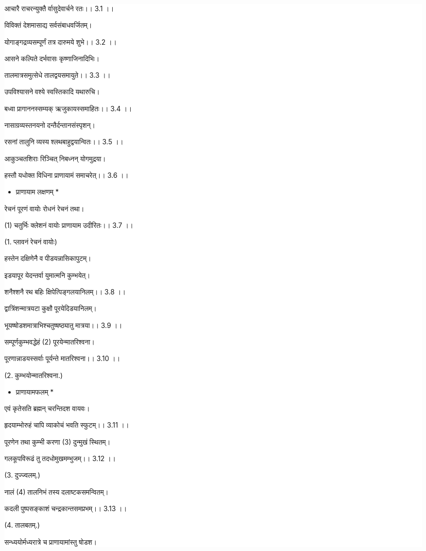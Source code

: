 आचारै राचरन्युक्तै र्वासुदेवार्चने रतः।। 3.1 ।।

विविक्तं देशमासाद्य सर्वसंबाधवर्जितम्।

योगाङ्गद्रव्यसम्पूर्णं तत्र दारुमये शुभे।। 3.2 ।।

आसने कल्पिते दर्भवासः कृष्णाजिनादिभिः।

तालमात्रसमुत्सेधे तालद्वयसमायुते।। 3.3 ।।

उपविश्यासने वश्ये स्वस्तिकादि यथारुचि।

बध्वा प्रागाननस्सम्यक् ऋजुकायस्समाहितः।। 3.4 ।।

नासाग्रव्यस्तनयनो दन्तैर्दन्तानसंस्पृशन्।

रसनां तालुनि व्यस्य श्लथबाहुद्वयान्वितः।। 3.5 ।।

आकुञ्चतशिराः रिञ्चित् निबध्नन् योगमुद्रया।

हस्तौ यधोक्त विधिना प्राणायामं समाचरेत्।। 3.6 ।।

* प्राणायाम लक्षणम् *

रेचनं पूरणं वायोः रोधनं रेचनं तथा।

(1) चतुर्भिः क्लेशनं वायोः प्राणायाम उदीरितः।। 3.7 ।।

(1. प्लावनं रेचनं वायोः)

हस्तेन दक्षिणेनै व पीडयन्नासिकापुटम्।

इडयापूर येदन्तर्वा युमात्मनि कुम्भयेत्।

शनैश्शनै रथ बहिः क्षिपेत्पिङ्गलयानिलम्।। 3.8 ।।

द्वात्रिंशन्मात्रयटा कुक्षौ पूरयेदिडयानिलम्।

भूयष्षोडशमात्राभिश्चतुष्षष्ठ्यातु मात्रया।। 3.9 ।।

सम्पूर्णकुम्भवद्धेहं (2) पूरयेन्मातरिश्वना।

पूरणान्नाडयस्सर्वाः पूर्यन्ते मातरिश्वना।। 3.10 ।।

(2. कुम्भयोन्मातरिश्वना.)

* प्राणायामफलम् *

एवं कृतेसति ब्रह्मन् चरन्तिदश वायवः।

हृदयाम्भोरुहं चापि व्याकोचं भवति स्फुटम्।। 3.11 ।।

पूरणेन तथा कुम्भी करणा (3) दुन्मुखं स्थितम्।

गलकूपविरूढं तु तदधोमुखमम्भुजम्।। 3.12 ।।

(3. दुज्ज्वलम्.)

नालं (4) तालनिभं तस्य दलाष्टकसमन्वितम्।

कदली पुष्पसङ्काशं चन्द्रकान्तसमप्रभम्।। 3.13 ।।

(4. तालबतम्.)

सन्ध्ययोर्मध्यरात्रे च प्राणायामांस्तु षोडश।
